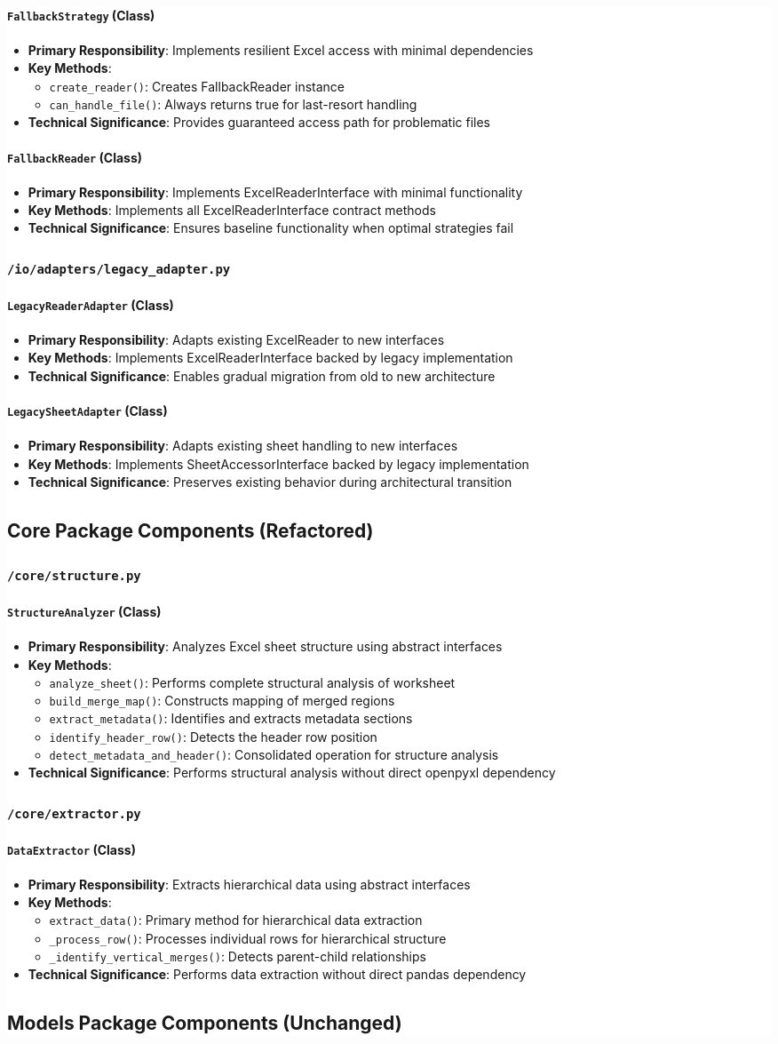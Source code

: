 #### `FallbackStrategy` (Class)
- **Primary Responsibility**: Implements resilient Excel access with minimal dependencies
- **Key Methods**:
  - `create_reader()`: Creates FallbackReader instance
  - `can_handle_file()`: Always returns true for last-resort handling
- **Technical Significance**: Provides guaranteed access path for problematic files

#### `FallbackReader` (Class)
- **Primary Responsibility**: Implements ExcelReaderInterface with minimal functionality
- **Key Methods**: Implements all ExcelReaderInterface contract methods
- **Technical Significance**: Ensures baseline functionality when optimal strategies fail

### `/io/adapters/legacy_adapter.py`

#### `LegacyReaderAdapter` (Class)
- **Primary Responsibility**: Adapts existing ExcelReader to new interfaces
- **Key Methods**: Implements ExcelReaderInterface backed by legacy implementation
- **Technical Significance**: Enables gradual migration from old to new architecture

#### `LegacySheetAdapter` (Class)
- **Primary Responsibility**: Adapts existing sheet handling to new interfaces
- **Key Methods**: Implements SheetAccessorInterface backed by legacy implementation
- **Technical Significance**: Preserves existing behavior during architectural transition

## Core Package Components (Refactored)

### `/core/structure.py`

#### `StructureAnalyzer` (Class)
- **Primary Responsibility**: Analyzes Excel sheet structure using abstract interfaces
- **Key Methods**:
  - `analyze_sheet()`: Performs complete structural analysis of worksheet
  - `build_merge_map()`: Constructs mapping of merged regions
  - `extract_metadata()`: Identifies and extracts metadata sections
  - `identify_header_row()`: Detects the header row position
  - `detect_metadata_and_header()`: Consolidated operation for structure analysis
- **Technical Significance**: Performs structural analysis without direct openpyxl dependency

### `/core/extractor.py`

#### `DataExtractor` (Class)
- **Primary Responsibility**: Extracts hierarchical data using abstract interfaces
- **Key Methods**:
  - `extract_data()`: Primary method for hierarchical data extraction
  - `_process_row()`: Processes individual rows for hierarchical structure
  - `_identify_vertical_merges()`: Detects parent-child relationships
- **Technical Significance**: Performs data extraction without direct pandas dependency

## Models Package Components (Unchanged)
